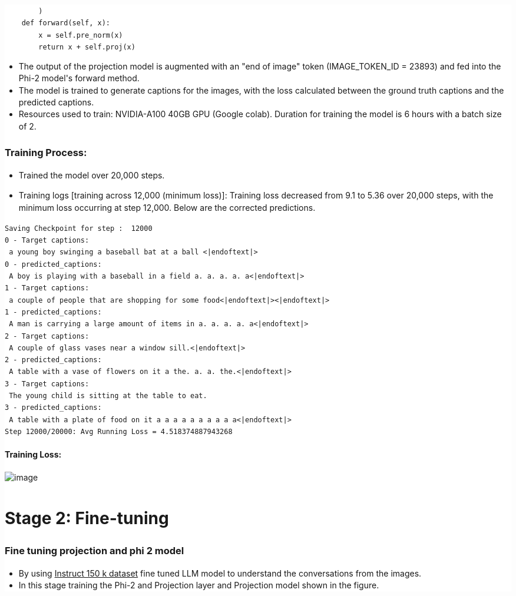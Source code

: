 ```
        )
    def forward(self, x):
        x = self.pre_norm(x)
        return x + self.proj(x)
```  
- The output of the projection model is augmented with an "end of image" token (IMAGE_TOKEN_ID = 23893) and fed into the Phi-2 model's forward method.
- The model is trained to generate captions for the images, with the loss calculated between the ground truth captions and the predicted captions.
- Resources used to train: NVIDIA-A100 40GB GPU (Google colab). Duration for training the model is 6 hours with a batch size of 2.
### Training Process:
- Trained the model over 20,000 steps.
  
- Training logs [training across 12,000 (minimum loss)]: Training loss decreased from 9.1 to 5.36 over 20,000 steps, with the minimum loss occurring at step 12,000. Below are the corrected predictions.
  
```
Saving Checkpoint for step :  12000
0 - Target captions:
 a young boy swinging a baseball bat at a ball <|endoftext|>  
0 - predicted_captions:
 A boy is playing with a baseball in a field a. a. a. a. a<|endoftext|> 
1 - Target captions:
 a couple of people that are shopping for some food<|endoftext|><|endoftext|>  
1 - predicted_captions:
 A man is carrying a large amount of items in a. a. a. a. a<|endoftext|> 
2 - Target captions:
 A couple of glass vases near a window sill.<|endoftext|>  
2 - predicted_captions:
 A table with a vase of flowers on it a the. a. a. the.<|endoftext|> 
3 - Target captions:
 The young child is sitting at the table to eat.   
3 - predicted_captions:
 A table with a plate of food on it a a a a a a a a a a<|endoftext|> 
Step 12000/20000: Avg Running Loss = 4.518374887943268
```

#### Training Loss:

<img width="418" alt="image" src="https://github.com/sunandhini96/TSAI_ERAV1/assets/63030539/cfea8623-14d7-4fba-af53-189b4bcd6bda">

# Stage 2: Fine-tuning

### Fine tuning projection and phi 2 model
- By using [Instruct 150 k dataset](https://huggingface.co/datasets/liuhaotian/LLaVA-Instruct-150K) fine tuned LLM model to understand the conversations from the images.
- In this stage training the Phi-2 and Projection layer and Projection model shown in the figure.
  